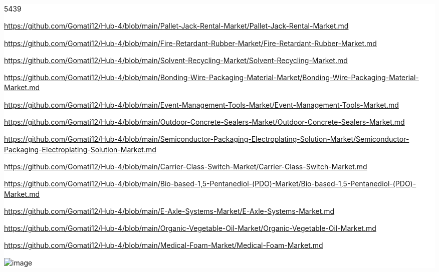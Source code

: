 5439</p><p><a href="https://github.com/Gomati12/Hub-4/blob/main/Pallet-Jack-Rental-Market/Pallet-Jack-Rental-Market.md">https://github.com/Gomati12/Hub-4/blob/main/Pallet-Jack-Rental-Market/Pallet-Jack-Rental-Market.md</a></p><p><a href="https://github.com/Gomati12/Hub-4/blob/main/Fire-Retardant-Rubber-Market/Fire-Retardant-Rubber-Market.md">https://github.com/Gomati12/Hub-4/blob/main/Fire-Retardant-Rubber-Market/Fire-Retardant-Rubber-Market.md</a></p><p><a href="https://github.com/Gomati12/Hub-4/blob/main/Solvent-Recycling-Market/Solvent-Recycling-Market.md">https://github.com/Gomati12/Hub-4/blob/main/Solvent-Recycling-Market/Solvent-Recycling-Market.md</a></p><p><a href="https://github.com/Gomati12/Hub-4/blob/main/Bonding-Wire-Packaging-Material-Market/Bonding-Wire-Packaging-Material-Market.md">https://github.com/Gomati12/Hub-4/blob/main/Bonding-Wire-Packaging-Material-Market/Bonding-Wire-Packaging-Material-Market.md</a></p><p><a href="https://github.com/Gomati12/Hub-4/blob/main/Event-Management-Tools-Market/Event-Management-Tools-Market.md">https://github.com/Gomati12/Hub-4/blob/main/Event-Management-Tools-Market/Event-Management-Tools-Market.md</a></p><p><a href="https://github.com/Gomati12/Hub-4/blob/main/Outdoor-Concrete-Sealers-Market/Outdoor-Concrete-Sealers-Market.md">https://github.com/Gomati12/Hub-4/blob/main/Outdoor-Concrete-Sealers-Market/Outdoor-Concrete-Sealers-Market.md</a></p><p><a href="https://github.com/Gomati12/Hub-4/blob/main/Semiconductor-Packaging-Electroplating-Solution-Market/Semiconductor-Packaging-Electroplating-Solution-Market.md">https://github.com/Gomati12/Hub-4/blob/main/Semiconductor-Packaging-Electroplating-Solution-Market/Semiconductor-Packaging-Electroplating-Solution-Market.md</a></p><p><a href="https://github.com/Gomati12/Hub-4/blob/main/Carrier-Class-Switch-Market/Carrier-Class-Switch-Market.md">https://github.com/Gomati12/Hub-4/blob/main/Carrier-Class-Switch-Market/Carrier-Class-Switch-Market.md</a></p><p><a href="https://github.com/Gomati12/Hub-4/blob/main/Bio-based-1,5-Pentanediol-(PDO)-Market/Bio-based-1,5-Pentanediol-(PDO)-Market.md">https://github.com/Gomati12/Hub-4/blob/main/Bio-based-1,5-Pentanediol-(PDO)-Market/Bio-based-1,5-Pentanediol-(PDO)-Market.md</a></p><p><a href="https://github.com/Gomati12/Hub-4/blob/main/E-Axle-Systems-Market/E-Axle-Systems-Market.md">https://github.com/Gomati12/Hub-4/blob/main/E-Axle-Systems-Market/E-Axle-Systems-Market.md</a></p><p><a href="https://github.com/Gomati12/Hub-4/blob/main/Organic-Vegetable-Oil-Market/Organic-Vegetable-Oil-Market.md">https://github.com/Gomati12/Hub-4/blob/main/Organic-Vegetable-Oil-Market/Organic-Vegetable-Oil-Market.md</a></p><p><a href="https://github.com/Gomati12/Hub-4/blob/main/Medical-Foam-Market/Medical-Foam-Market.md">https://github.com/Gomati12/Hub-4/blob/main/Medical-Foam-Market/Medical-Foam-Market.md</a></p>
![image](https://github.com/user-attachments/assets/962695a2-8b95-443b-804f-8db74ad675ee)
